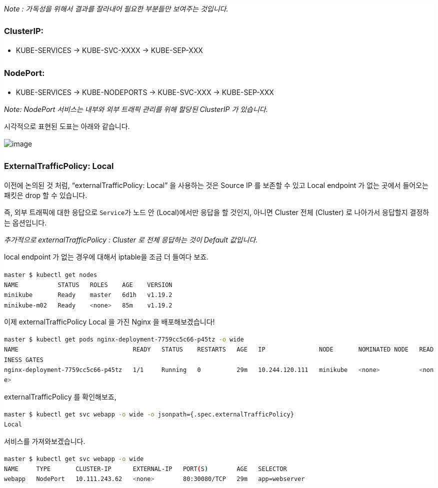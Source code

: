 *Note : 가독성을 위해서 결과를 잘라내어 필요한 부분들만 보여주는 것입니다.*

### ClusterIP:

- KUBE-SERVICES → KUBE-SVC-XXXX → KUBE-SEP-XXX

### NodePort:

- KUBE-SERVICES → KUBE-NODEPORTS → KUBE-SVC-XXX → KUBE-SEP-XXX

*Note: NodePort 서비스는 내부와 외부 트래픽 관리를 위해 할당된 ClusterIP 가 있습니다.*

시각적으로 표현된 도표는 아래와 같습니다. 

<img width="914" alt="image" src="https://github.com/hhhyunwoo/leetcode/assets/37402136/b2d86c94-9c26-41e2-9d2d-b6173d7bdbff">

### ExternalTrafficPolicy: Local

이전에 논의된 것 처럼, “externalTrafficPolicy: Local” 을 사용하는 것은 Source IP 를 보존할 수 있고 Local endpoint 가 없는 곳에서 들어오는 패킷은 drop 할 수 있습니다. 

즉, 외부 트래픽에 대한 응답으로 `Service`가  노드 안 (Local)에서만 응답을 할 것인지, 아니면 Cluster 전체 (Cluster) 로 나아가서 응답할지 결정하는 옵션입니다. 

*추가적으로 externalTrafficPolicy : Cluster 로 전체 응답하는 것이 Default 값입니다.* 

local endpoint 가 없는 경우에 대해서 iptable을 조금 더 들여다 보죠. 

```bash
master $ kubectl get nodes
NAME           STATUS   ROLES    AGE    VERSION
minikube       Ready    master   6d1h   v1.19.2
minikube-m02   Ready    <none>   85m    v1.19.2
```

이제 externalTrafficPolicy Local 을 가진 Nginx 을 배포해보겠습니다!

```bash
master $ kubectl get pods nginx-deployment-7759cc5c66-p45tz -o wide
NAME                                READY   STATUS    RESTARTS   AGE   IP               NODE       NOMINATED NODE   READINESS GATES
nginx-deployment-7759cc5c66-p45tz   1/1     Running   0          29m   10.244.120.111   minikube   <none>           <none>
```

externalTrafficPolicy 를 확인해보죠, 

```bash
master $ kubectl get svc webapp -o wide -o jsonpath={.spec.externalTrafficPolicy}
Local
```

서비스를 가져와보겠습니다.

```bash
master $ kubectl get svc webapp -o wide
NAME     TYPE       CLUSTER-IP      EXTERNAL-IP   PORT(S)        AGE   SELECTOR
webapp   NodePort   10.111.243.62   <none>        80:30080/TCP   29m   app=webserver
```
